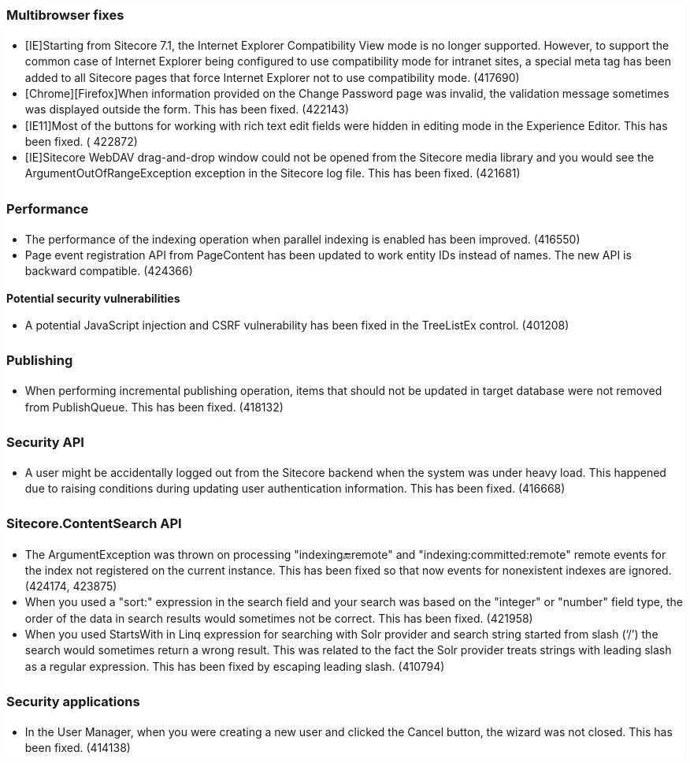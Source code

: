 ### Multibrowser fixes

- [IE]Starting from Sitecore 7.1, the Internet Explorer Compatibility View mode is no longer supported. However, to support the common case of Internet Explorer being configured to use compatibility mode for intranet sites, a special meta tag has been added to all Sitecore pages that force Internet Explorer not to use compatibility mode. (417690)
- [Chrome][Firefox]When information provided on the Change Password page was invalid, the validation message sometimes was displayed outside the form. This has been fixed. (422143)
- [IE11]Most of the buttons for working with rich text edit fields were hidden in editing mode in the Experience Editor. This has been fixed. ( 422872)
- [IE]Sitecore WebDAV drag-and-drop window could not be opened from the Sitecore media library and you would see the ArgumentOutOfRangeException exception in the Sitecore log file. This has been fixed. (421681)

### Performance

- The performance of the indexing operation when parallel indexing is enabled has been improved. (416550)
- Page event registration API from PageContent has been updated to work entity IDs instead of names. The new API is backward compatible. (424366)

**Potential security vulnerabilities**

- A potential JavaScript injection and CSRF vulnerability has been fixed in the TreeListEx control. (401208)

### Publishing

- When performing incremental publishing operation, items that should not be updated in target database were not removed from PublishQueue. This has been fixed. (418132)

### Security API

- A user might be accidentally logged out from the Sitecore backend when the system was under heavy load. This happened due to raising conditions during updating user authentication information. This has been fixed. (416668)

### Sitecore.ContentSearch API

- The ArgumentException was thrown on processing "indexing:end:remote" and "indexing:committed:remote" remote events for the index not registered on the current instance. This has been fixed so that now events for nonexistent indexes are ignored. (424174, 423875)
- When you used a "sort:" expression in the search field and your search was based on the "integer" or "number" field type, the order of the data in search results would sometimes not be correct. This has been fixed. (421958)
- When you used StartsWith in Linq expression for searching with Solr provider and search string started from slash (‘/’) the search would sometimes return a wrong result. This was related to the fact the Solr provider treats strings with leading slash as a regular expression. This has been fixed by escaping leading slash. (410794)

### Security applications

- In the User Manager, when you were creating a new user and clicked the Cancel button, the wizard was not closed. This has been fixed. (414138)
